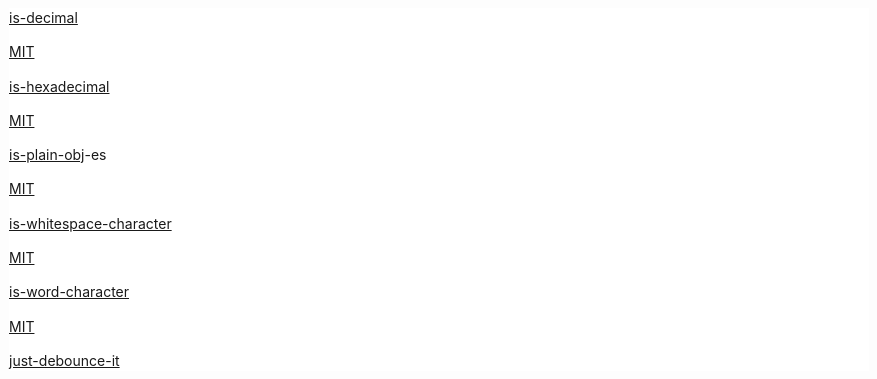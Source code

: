 [is-decimal](https://www.npmjs.com/package/is-decimal)

</td>

<td>

[MIT](http://opensource.org/licenses/MIT)

</td></tr><tr>

<td>

[is-hexadecimal](https://www.npmjs.com/package/is-hexadecimal)

</td>

<td>

[MIT](http://opensource.org/licenses/MIT)

</td></tr><tr>

<td>

[is-plain-obj](https://www.npmjs.com/package/is-plain-obj)\-es

</td>

<td>

[MIT](http://opensource.org/licenses/MIT) 

</td></tr><tr>

<td>

[is-whitespace-character](https://www.npmjs.com/package/is-whitespace-character)

</td>

<td>

[MIT](http://opensource.org/licenses/MIT)

</td></tr><tr>

<td>

[is-word-character](https://www.npmjs.com/package/is-word-character)

</td>

<td>

[MIT](http://opensource.org/licenses/MIT)

</td></tr><tr>

<td>

[just-debounce-it](https://www.npmjs.com/package/just-debounce-it)

</td>

<td>
